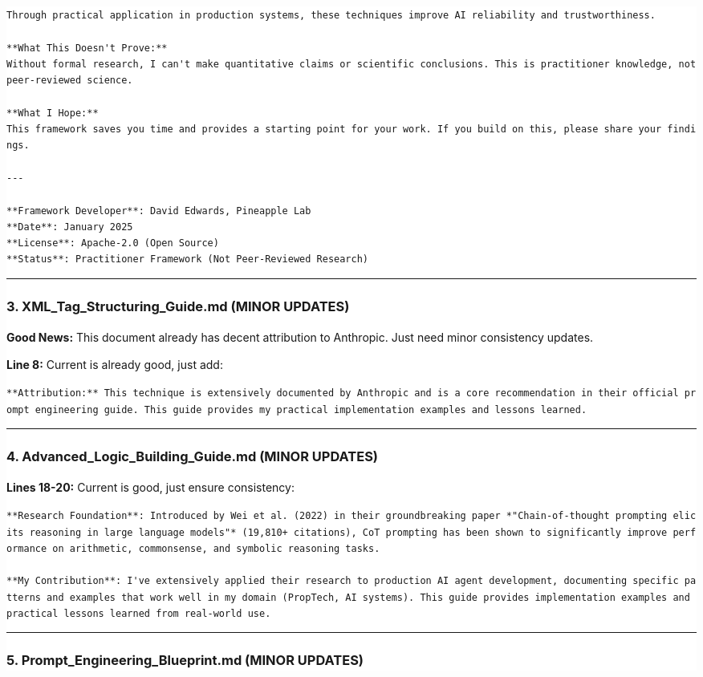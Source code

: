 ```markdown
Through practical application in production systems, these techniques improve AI reliability and trustworthiness.

**What This Doesn't Prove:**
Without formal research, I can't make quantitative claims or scientific conclusions. This is practitioner knowledge, not peer-reviewed science.

**What I Hope:**
This framework saves you time and provides a starting point for your work. If you build on this, please share your findings.

---

**Framework Developer**: David Edwards, Pineapple Lab  
**Date**: January 2025  
**License**: Apache-2.0 (Open Source)  
**Status**: Practitioner Framework (Not Peer-Reviewed Research)
```

---

### 3. XML_Tag_Structuring_Guide.md (MINOR UPDATES)

**Good News:** This document already has decent attribution to Anthropic. Just need minor consistency updates.

**Line 8:** Current is already good, just add:
```markdown
**Attribution:** This technique is extensively documented by Anthropic and is a core recommendation in their official prompt engineering guide. This guide provides my practical implementation examples and lessons learned.
```

---

### 4. Advanced_Logic_Building_Guide.md (MINOR UPDATES)

**Lines 18-20:** Current is good, just ensure consistency:
```markdown
**Research Foundation**: Introduced by Wei et al. (2022) in their groundbreaking paper *"Chain-of-thought prompting elicits reasoning in large language models"* (19,810+ citations), CoT prompting has been shown to significantly improve performance on arithmetic, commonsense, and symbolic reasoning tasks.

**My Contribution**: I've extensively applied their research to production AI agent development, documenting specific patterns and examples that work well in my domain (PropTech, AI systems). This guide provides implementation examples and practical lessons learned from real-world use.
```

---

### 5. Prompt_Engineering_Blueprint.md (MINOR UPDATES)
